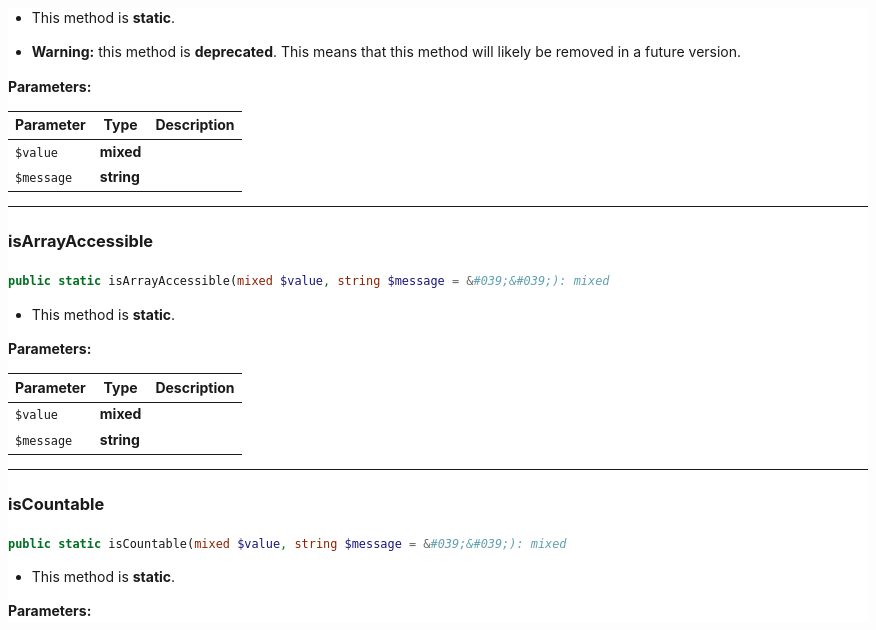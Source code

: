 

* This method is **static**.


* **Warning:** this method is **deprecated**. This means that this method will likely be removed in a future version.



**Parameters:**

| Parameter | Type | Description |
|-----------|------|-------------|
| `$value` | **mixed** |  |
| `$message` | **string** |  |




***

### isArrayAccessible



```php
public static isArrayAccessible(mixed $value, string $message = &#039;&#039;): mixed
```



* This method is **static**.




**Parameters:**

| Parameter | Type | Description |
|-----------|------|-------------|
| `$value` | **mixed** |  |
| `$message` | **string** |  |




***

### isCountable



```php
public static isCountable(mixed $value, string $message = &#039;&#039;): mixed
```



* This method is **static**.




**Parameters:**
